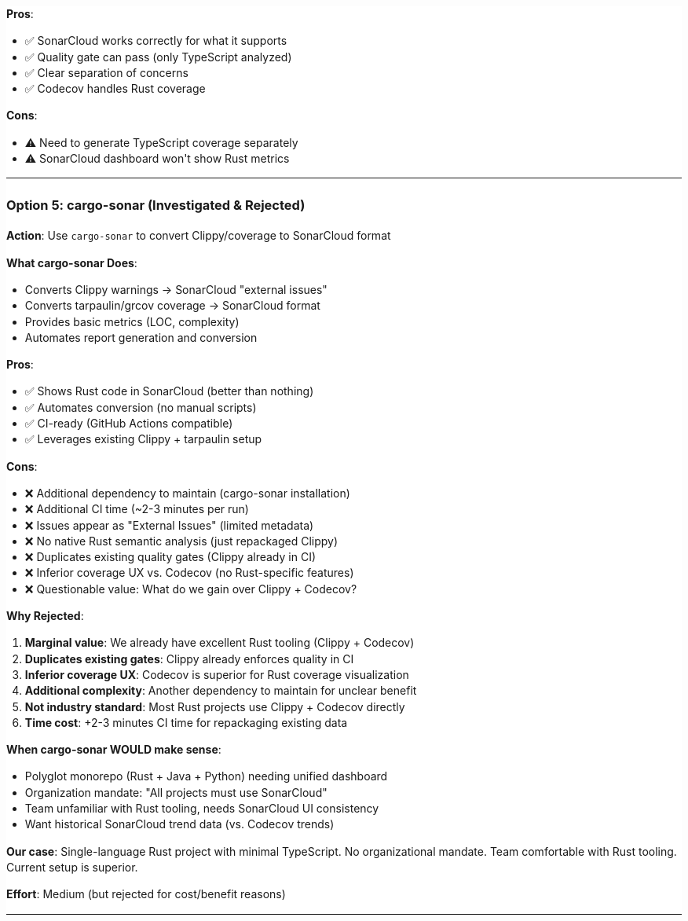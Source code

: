 **Pros**:
- ✅ SonarCloud works correctly for what it supports
- ✅ Quality gate can pass (only TypeScript analyzed)
- ✅ Clear separation of concerns
- ✅ Codecov handles Rust coverage

**Cons**:
- ⚠️ Need to generate TypeScript coverage separately
- ⚠️ SonarCloud dashboard won't show Rust metrics

---

### Option 5: cargo-sonar (Investigated & Rejected)

**Action**: Use `cargo-sonar` to convert Clippy/coverage to SonarCloud format

**What cargo-sonar Does**:
- Converts Clippy warnings → SonarCloud "external issues"
- Converts tarpaulin/grcov coverage → SonarCloud format
- Provides basic metrics (LOC, complexity)
- Automates report generation and conversion

**Pros**:
- ✅ Shows Rust code in SonarCloud (better than nothing)
- ✅ Automates conversion (no manual scripts)
- ✅ CI-ready (GitHub Actions compatible)
- ✅ Leverages existing Clippy + tarpaulin setup

**Cons**:
- ❌ Additional dependency to maintain (cargo-sonar installation)
- ❌ Additional CI time (~2-3 minutes per run)
- ❌ Issues appear as "External Issues" (limited metadata)
- ❌ No native Rust semantic analysis (just repackaged Clippy)
- ❌ Duplicates existing quality gates (Clippy already in CI)
- ❌ Inferior coverage UX vs. Codecov (no Rust-specific features)
- ❌ Questionable value: What do we gain over Clippy + Codecov?

**Why Rejected**:
1. **Marginal value**: We already have excellent Rust tooling (Clippy + Codecov)
2. **Duplicates existing gates**: Clippy already enforces quality in CI
3. **Inferior coverage UX**: Codecov is superior for Rust coverage visualization
4. **Additional complexity**: Another dependency to maintain for unclear benefit
5. **Not industry standard**: Most Rust projects use Clippy + Codecov directly
6. **Time cost**: +2-3 minutes CI time for repackaging existing data

**When cargo-sonar WOULD make sense**:
- Polyglot monorepo (Rust + Java + Python) needing unified dashboard
- Organization mandate: "All projects must use SonarCloud"
- Team unfamiliar with Rust tooling, needs SonarCloud UI consistency
- Want historical SonarCloud trend data (vs. Codecov trends)

**Our case**: Single-language Rust project with minimal TypeScript. No organizational mandate. Team comfortable with Rust tooling. Current setup is superior.

**Effort**: Medium (but rejected for cost/benefit reasons)

---